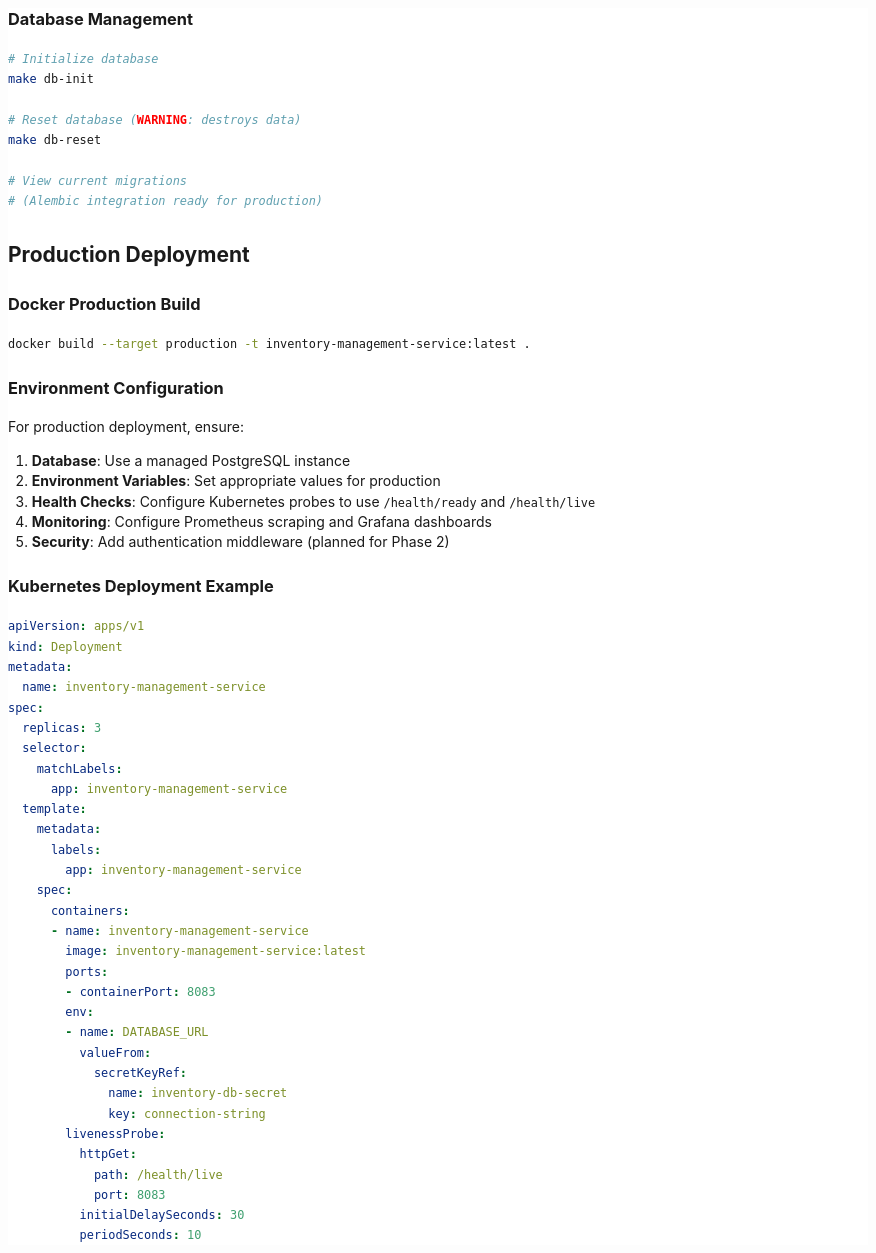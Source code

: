 ### Database Management

```bash
# Initialize database
make db-init

# Reset database (WARNING: destroys data)
make db-reset

# View current migrations
# (Alembic integration ready for production)
```

## Production Deployment

### Docker Production Build

```bash
docker build --target production -t inventory-management-service:latest .
```

### Environment Configuration

For production deployment, ensure:

1. **Database**: Use a managed PostgreSQL instance
2. **Environment Variables**: Set appropriate values for production
3. **Health Checks**: Configure Kubernetes probes to use `/health/ready` and `/health/live`
4. **Monitoring**: Configure Prometheus scraping and Grafana dashboards
5. **Security**: Add authentication middleware (planned for Phase 2)

### Kubernetes Deployment Example

```yaml
apiVersion: apps/v1
kind: Deployment
metadata:
  name: inventory-management-service
spec:
  replicas: 3
  selector:
    matchLabels:
      app: inventory-management-service
  template:
    metadata:
      labels:
        app: inventory-management-service
    spec:
      containers:
      - name: inventory-management-service
        image: inventory-management-service:latest
        ports:
        - containerPort: 8083
        env:
        - name: DATABASE_URL
          valueFrom:
            secretKeyRef:
              name: inventory-db-secret
              key: connection-string
        livenessProbe:
          httpGet:
            path: /health/live
            port: 8083
          initialDelaySeconds: 30
          periodSeconds: 10
```